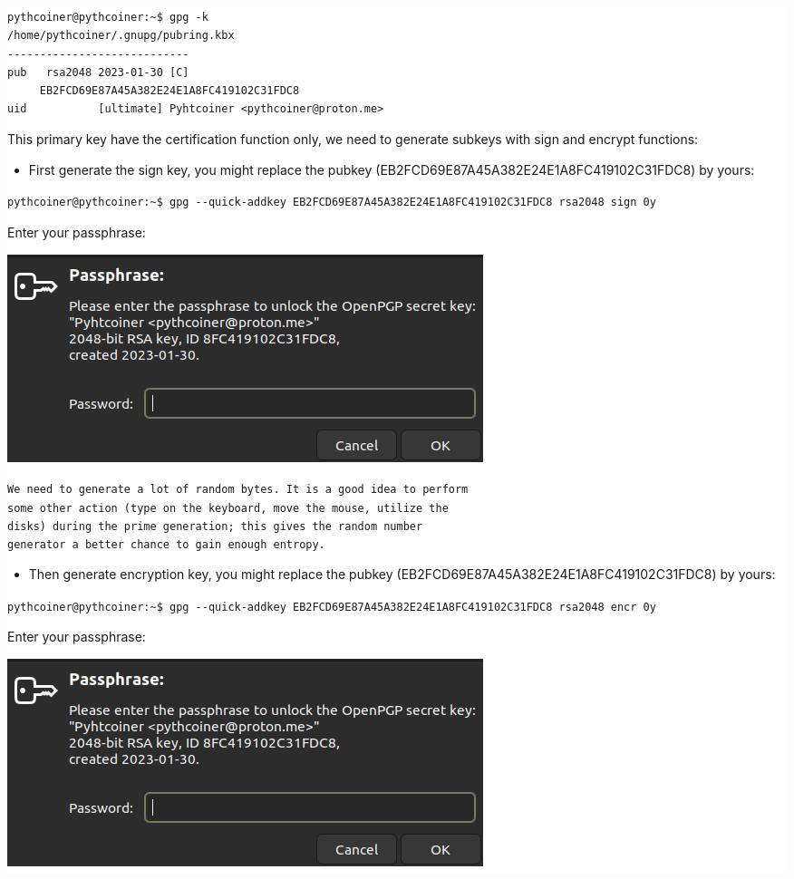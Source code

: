  ```shell 
pythcoiner@pythcoiner:~$ gpg -k
/home/pythcoiner/.gnupg/pubring.kbx
----------------------------
pub   rsa2048 2023-01-30 [C]
      EB2FCD69E87A45A382E24E1A8FC419102C31FDC8
uid           [ultimate] Pyhtcoiner <pythcoiner@proton.me>
```

This primary key have the certification function only, we need to generate subkeys with sign and 
encrypt functions:

 - First generate the sign key, you might replace the pubkey (EB2FCD69E87A45A382E24E1A8FC419102C31FDC8) 
 by yours:

 ```shell 
pythcoiner@pythcoiner:~$ gpg --quick-addkey EB2FCD69E87A45A382E24E1A8FC419102C31FDC8 rsa2048 sign 0y
```

Enter your passphrase:

![ledger_live](assets/8.png)

```shell
We need to generate a lot of random bytes. It is a good idea to perform
some other action (type on the keyboard, move the mouse, utilize the
disks) during the prime generation; this gives the random number
generator a better chance to gain enough entropy.
```

 - Then generate encryption key, you might replace the pubkey (EB2FCD69E87A45A382E24E1A8FC419102C31FDC8) 
 by yours:

 ```shell 
pythcoiner@pythcoiner:~$ gpg --quick-addkey EB2FCD69E87A45A382E24E1A8FC419102C31FDC8 rsa2048 encr 0y
```

Enter your passphrase:

![ledger_live](assets/8.png)
